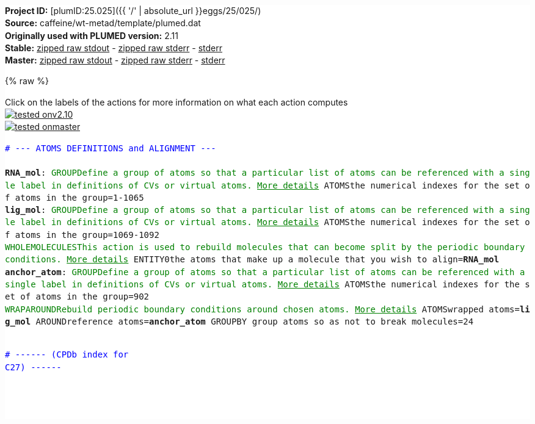 **Project ID:** [plumID:25.025]({{ '/' | absolute_url }}eggs/25/025/)  
**Source:** caffeine/wt-metad/template/plumed.dat  
**Originally used with PLUMED version:** 2.11  
**Stable:** [zipped raw stdout](plumed.dat.plumed.stdout.txt.zip) - [zipped raw stderr](plumed.dat.plumed.stderr.txt.zip) - [stderr](plumed.dat.plumed.stderr)  
**Master:** [zipped raw stdout](plumed.dat.plumed_master.stdout.txt.zip) - [zipped raw stderr](plumed.dat.plumed_master.stderr.txt.zip) - [stderr](plumed.dat.plumed_master.stderr)  

{% raw %}
<div class="plumedpreheader">
<div class="headerInfo" id="value_details_data/caffeine/wt-metad/template/plumed.dat"> Click on the labels of the actions for more information on what each action computes </div>
<div class="containerBadge">
<div class="headerBadge"><a href="plumed.dat.plumed.stderr"><img src="https://img.shields.io/badge/v2.10-failed-red.svg" alt="tested onv2.10" /></a></div>
<div class="headerBadge"><a href="plumed.dat.plumed_master.stderr"><img src="https://img.shields.io/badge/master-passing-green.svg" alt="tested onmaster" /></a></div>
</div>
</div>
<pre class="plumedlisting">
<span style="color:blue" class="comment"># --- ATOMS DEFINITIONS and ALIGNMENT ---</span>
<br/><b name="data/caffeine/wt-metad/template/plumed.datRNA_mol" onclick='showPath("data/caffeine/wt-metad/template/plumed.dat","data/caffeine/wt-metad/template/plumed.datRNA_mol","data/caffeine/wt-metad/template/plumed.datRNA_mol","brown")'>RNA_mol</b>: <span class="plumedtooltip" style="color:green">GROUP<span class="right">Define a group of atoms so that a particular list of atoms can be referenced with a single label in definitions of CVs or virtual atoms. <a href="https://www.plumed.org/doc-master/user-doc/html/GROUP" style="color:green">More details</a><i></i></span></span> <span class="plumedtooltip">ATOMS<span class="right">the numerical indexes for the set of atoms in the group<i></i></span></span>=1-1065 
<span style="display:none;" id="data/caffeine/wt-metad/template/plumed.datRNA_mol">The GROUP action with label <b>RNA_mol</b> calculates something</span><b name="data/caffeine/wt-metad/template/plumed.datlig_mol" onclick='showPath("data/caffeine/wt-metad/template/plumed.dat","data/caffeine/wt-metad/template/plumed.datlig_mol","data/caffeine/wt-metad/template/plumed.datlig_mol","brown")'>lig_mol</b>: <span class="plumedtooltip" style="color:green">GROUP<span class="right">Define a group of atoms so that a particular list of atoms can be referenced with a single label in definitions of CVs or virtual atoms. <a href="https://www.plumed.org/doc-master/user-doc/html/GROUP" style="color:green">More details</a><i></i></span></span> <span class="plumedtooltip">ATOMS<span class="right">the numerical indexes for the set of atoms in the group<i></i></span></span>=1069-1092
<span style="display:none;" id="data/caffeine/wt-metad/template/plumed.datlig_mol">The GROUP action with label <b>lig_mol</b> calculates something</span><span class="plumedtooltip" style="color:green">WHOLEMOLECULES<span class="right">This action is used to rebuild molecules that can become split by the periodic boundary conditions. <a href="https://www.plumed.org/doc-master/user-doc/html/WHOLEMOLECULES" style="color:green">More details</a><i></i></span></span> <span class="plumedtooltip">ENTITY0<span class="right">the atoms that make up a molecule that you wish to align<i></i></span></span>=<b name="data/caffeine/wt-metad/template/plumed.datRNA_mol">RNA_mol</b>
<span style="display:none;" id="data/caffeine/wt-metad/template/plumed.dat">The WHOLEMOLECULES action with label <b></b> calculates something</span><b name="data/caffeine/wt-metad/template/plumed.datanchor_atom" onclick='showPath("data/caffeine/wt-metad/template/plumed.dat","data/caffeine/wt-metad/template/plumed.datanchor_atom","data/caffeine/wt-metad/template/plumed.datanchor_atom","brown")'>anchor_atom</b>: <span class="plumedtooltip" style="color:green">GROUP<span class="right">Define a group of atoms so that a particular list of atoms can be referenced with a single label in definitions of CVs or virtual atoms. <a href="https://www.plumed.org/doc-master/user-doc/html/GROUP" style="color:green">More details</a><i></i></span></span> <span class="plumedtooltip">ATOMS<span class="right">the numerical indexes for the set of atoms in the group<i></i></span></span>=902
<span style="display:none;" id="data/caffeine/wt-metad/template/plumed.datanchor_atom">The GROUP action with label <b>anchor_atom</b> calculates something</span><span class="plumedtooltip" style="color:green">WRAPAROUND<span class="right">Rebuild periodic boundary conditions around chosen atoms. <a href="https://www.plumed.org/doc-master/user-doc/html/WRAPAROUND" style="color:green">More details</a><i></i></span></span> <span class="plumedtooltip">ATOMS<span class="right">wrapped atoms<i></i></span></span>=<b name="data/caffeine/wt-metad/template/plumed.datlig_mol">lig_mol</b> <span class="plumedtooltip">AROUND<span class="right">reference atoms<i></i></span></span>=<b name="data/caffeine/wt-metad/template/plumed.datanchor_atom">anchor_atom</b> <span class="plumedtooltip">GROUPBY<span class="right"> group atoms so as not to break molecules<i></i></span></span>=24

<span style="color:blue" class="comment"># ------ (CPDb index for C27) ------</span>